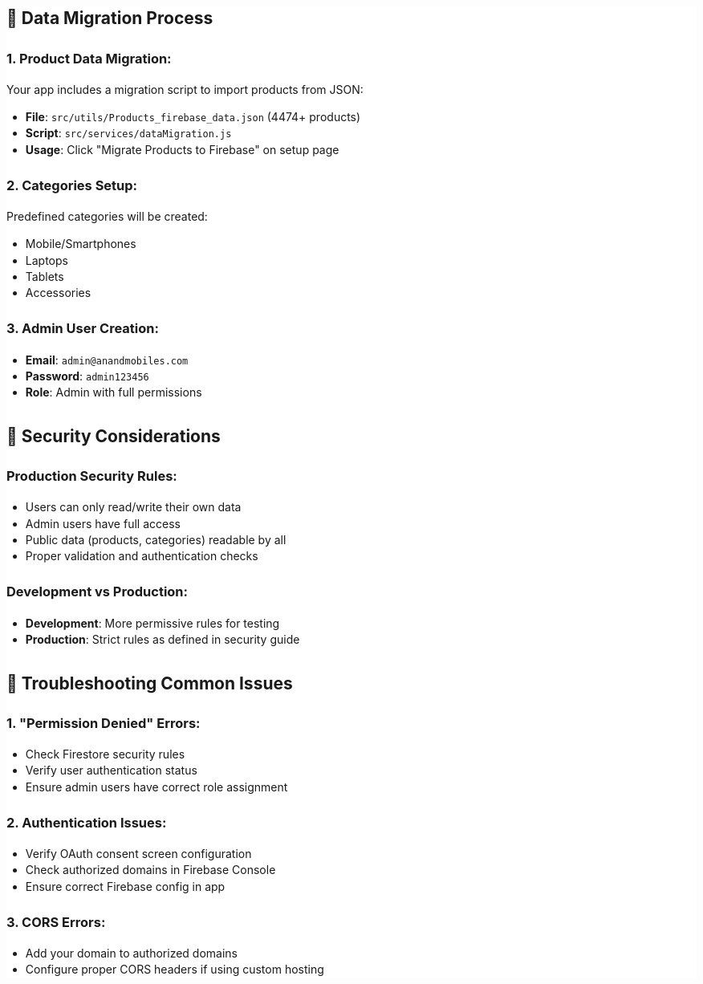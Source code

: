 ## 🔄 Data Migration Process

### 1. Product Data Migration:
Your app includes a migration script to import products from JSON:
- **File**: `src/utils/Products_firebase_data.json` (4474+ products)
- **Script**: `src/services/dataMigration.js`
- **Usage**: Click "Migrate Products to Firebase" on setup page

### 2. Categories Setup:
Predefined categories will be created:
- Mobile/Smartphones
- Laptops
- Tablets  
- Accessories

### 3. Admin User Creation:
- **Email**: `admin@anandmobiles.com`
- **Password**: `admin123456`
- **Role**: Admin with full permissions

## 🔐 Security Considerations

### Production Security Rules:
- Users can only read/write their own data
- Admin users have full access
- Public data (products, categories) readable by all
- Proper validation and authentication checks

### Development vs Production:
- **Development**: More permissive rules for testing
- **Production**: Strict rules as defined in security guide

## 🚨 Troubleshooting Common Issues

### 1. "Permission Denied" Errors:
- Check Firestore security rules
- Verify user authentication status
- Ensure admin users have correct role assignment

### 2. Authentication Issues:
- Verify OAuth consent screen configuration
- Check authorized domains in Firebase Console
- Ensure correct Firebase config in app

### 3. CORS Errors:
- Add your domain to authorized domains
- Configure proper CORS headers if using custom hosting
